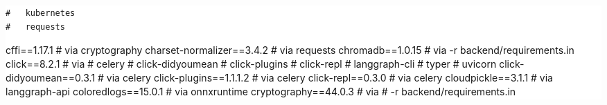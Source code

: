     #   kubernetes
    #   requests
cffi==1.17.1
    # via cryptography
charset-normalizer==3.4.2
    # via requests
chromadb==1.0.15
    # via -r backend/requirements.in
click==8.2.1
    # via
    #   celery
    #   click-didyoumean
    #   click-plugins
    #   click-repl
    #   langgraph-cli
    #   typer
    #   uvicorn
click-didyoumean==0.3.1
    # via celery
click-plugins==1.1.1.2
    # via celery
click-repl==0.3.0
    # via celery
cloudpickle==3.1.1
    # via langgraph-api
coloredlogs==15.0.1
    # via onnxruntime
cryptography==44.0.3
    # via
    #   -r backend/requirements.in
